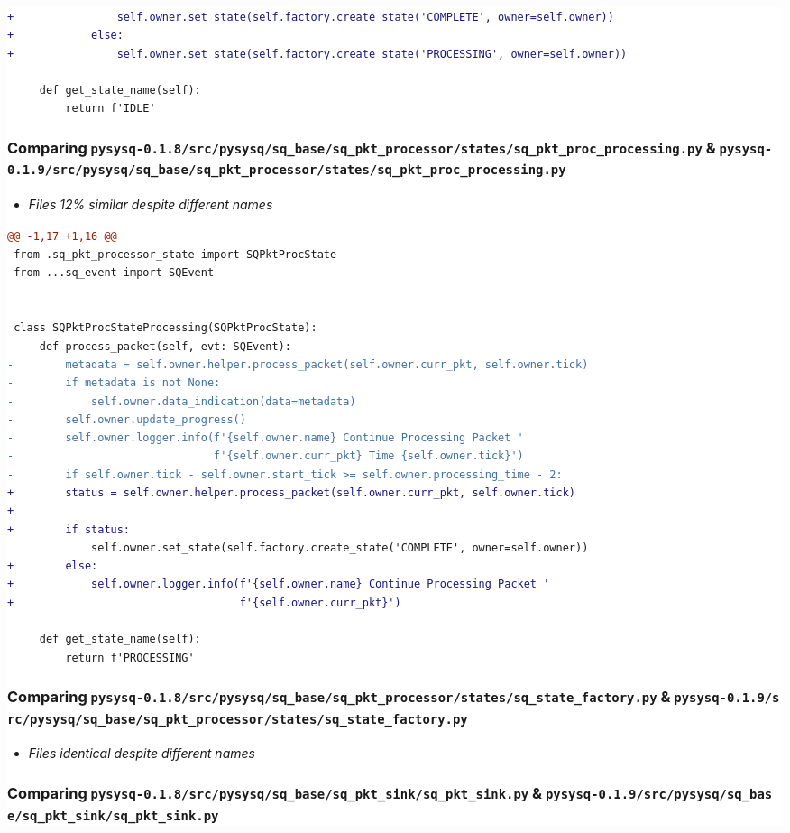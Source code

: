 ```diff
+                self.owner.set_state(self.factory.create_state('COMPLETE', owner=self.owner))
+            else:
+                self.owner.set_state(self.factory.create_state('PROCESSING', owner=self.owner))
 
     def get_state_name(self):
         return f'IDLE'
```

### Comparing `pysysq-0.1.8/src/pysysq/sq_base/sq_pkt_processor/states/sq_pkt_proc_processing.py` & `pysysq-0.1.9/src/pysysq/sq_base/sq_pkt_processor/states/sq_pkt_proc_processing.py`

 * *Files 12% similar despite different names*

```diff
@@ -1,17 +1,16 @@
 from .sq_pkt_processor_state import SQPktProcState
 from ...sq_event import SQEvent
 
 
 class SQPktProcStateProcessing(SQPktProcState):
     def process_packet(self, evt: SQEvent):
-        metadata = self.owner.helper.process_packet(self.owner.curr_pkt, self.owner.tick)
-        if metadata is not None:
-            self.owner.data_indication(data=metadata)
-        self.owner.update_progress()
-        self.owner.logger.info(f'{self.owner.name} Continue Processing Packet '
-                               f'{self.owner.curr_pkt} Time {self.owner.tick}')
-        if self.owner.tick - self.owner.start_tick >= self.owner.processing_time - 2:
+        status = self.owner.helper.process_packet(self.owner.curr_pkt, self.owner.tick)
+
+        if status:
             self.owner.set_state(self.factory.create_state('COMPLETE', owner=self.owner))
+        else:
+            self.owner.logger.info(f'{self.owner.name} Continue Processing Packet '
+                                   f'{self.owner.curr_pkt}')
 
     def get_state_name(self):
         return f'PROCESSING'
```

### Comparing `pysysq-0.1.8/src/pysysq/sq_base/sq_pkt_processor/states/sq_state_factory.py` & `pysysq-0.1.9/src/pysysq/sq_base/sq_pkt_processor/states/sq_state_factory.py`

 * *Files identical despite different names*

### Comparing `pysysq-0.1.8/src/pysysq/sq_base/sq_pkt_sink/sq_pkt_sink.py` & `pysysq-0.1.9/src/pysysq/sq_base/sq_pkt_sink/sq_pkt_sink.py`
